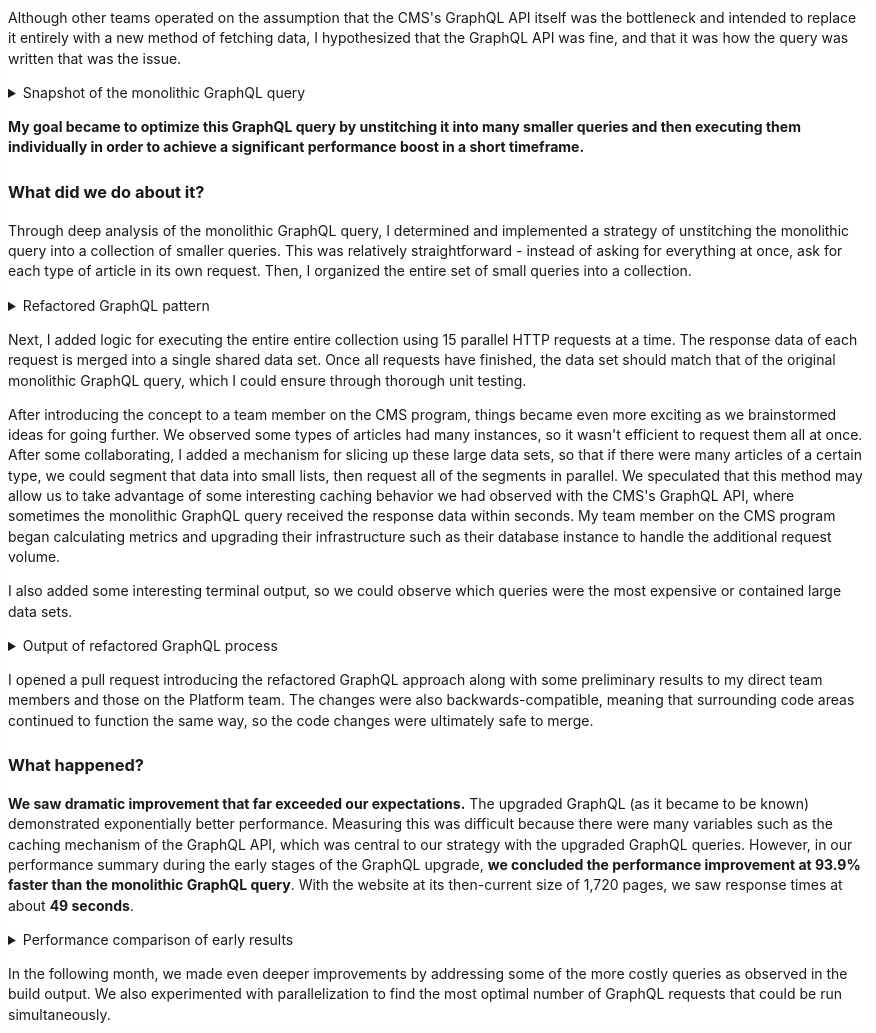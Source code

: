 Although other teams operated on the assumption that the CMS's GraphQL API itself was the bottleneck and intended to replace it entirely with a new method of fetching data, I hypothesized that the GraphQL API was fine, and that it was how the query was written that was the issue.

<details><summary>Snapshot of the monolithic GraphQL query</summary></details>

__My goal became to optimize this GraphQL query by unstitching it into many smaller queries and then executing them individually in order to achieve a significant performance boost in a short timeframe.__

### What did we do about it?
Through deep analysis of the monolithic GraphQL query, I determined and implemented a strategy of unstitching the monolithic query into a collection of smaller queries. This was relatively straightforward - instead of asking for everything at once, ask for each type of article in its own request. Then, I organized the entire set of small queries into a collection.

<details><summary>Refactored GraphQL pattern</summary></details>

Next, I added logic for executing the entire entire collection using 15 parallel HTTP requests at a time. The response data of each request is merged into a single shared data set. Once all requests have finished, the data set should match that of the original monolithic GraphQL query, which I could ensure through thorough unit testing.

After introducing the concept to a team member on the CMS program, things became even more exciting as we brainstormed ideas for going further. We observed some types of articles had many instances, so it wasn't efficient to request them all at once. After some collaborating, I added a mechanism for slicing up these large data sets, so that if there were many articles of a certain type, we could segment that data into small lists, then request all of the segments in parallel. We speculated that this method may allow us to take advantage of some interesting caching behavior we had observed with the CMS's GraphQL API, where sometimes the monolithic GraphQL query received the response data within seconds. My team member on the CMS program began calculating metrics and upgrading their infrastructure such as their database instance to handle the additional request volume.

I also added some interesting terminal output, so we could observe which queries were the most expensive or contained large data sets.

<details><summary>Output of refactored GraphQL process</summary></details>

I opened a pull request introducing the refactored GraphQL approach along with some preliminary results to my direct team members and those on the Platform team. The changes were also backwards-compatible, meaning that surrounding code areas continued to function the same way, so the code changes were ultimately safe to merge.

### What happened?
__We saw dramatic improvement that far exceeded our expectations.__ The upgraded GraphQL (as it became to be known) demonstrated exponentially better performance. Measuring this was difficult because there were many variables such as the caching mechanism of the GraphQL API, which was central to our strategy with the upgraded GraphQL queries. However, in our performance summary during the early stages of the GraphQL upgrade, __we concluded the performance improvement at 93.9% faster than the monolithic GraphQL query__. With the website at its then-current size of 1,720 pages, we saw response times at about __49 seconds__.

<details><summary>Performance comparison of early results</summary></details>

In the following month, we made even deeper improvements by addressing some of the more costly queries as observed in the build output. We also experimented with parallelization to find the most optimal number of GraphQL requests that could be run simultaneously.
